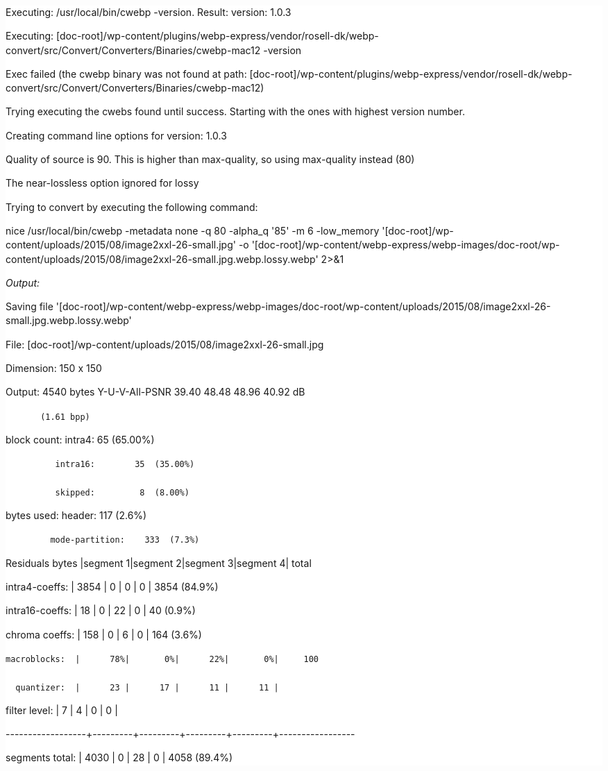 Executing: /usr/local/bin/cwebp -version. Result: version: 1.0.3

Executing: [doc-root]/wp-content/plugins/webp-express/vendor/rosell-dk/webp-convert/src/Convert/Converters/Binaries/cwebp-mac12 -version

Exec failed (the cwebp binary was not found at path: [doc-root]/wp-content/plugins/webp-express/vendor/rosell-dk/webp-convert/src/Convert/Converters/Binaries/cwebp-mac12)

Trying executing the cwebs found until success. Starting with the ones with highest version number.

Creating command line options for version: 1.0.3

Quality of source is 90. This is higher than max-quality, so using max-quality instead (80)

The near-lossless option ignored for lossy

Trying to convert by executing the following command:

nice /usr/local/bin/cwebp -metadata none -q 80 -alpha_q '85' -m 6 -low_memory '[doc-root]/wp-content/uploads/2015/08/image2xxl-26-small.jpg' -o '[doc-root]/wp-content/webp-express/webp-images/doc-root/wp-content/uploads/2015/08/image2xxl-26-small.jpg.webp.lossy.webp' 2>&1


*Output:* 

Saving file '[doc-root]/wp-content/webp-express/webp-images/doc-root/wp-content/uploads/2015/08/image2xxl-26-small.jpg.webp.lossy.webp'

File:      [doc-root]/wp-content/uploads/2015/08/image2xxl-26-small.jpg

Dimension: 150 x 150

Output:    4540 bytes Y-U-V-All-PSNR 39.40 48.48 48.96   40.92 dB

           (1.61 bpp)

block count:  intra4:         65  (65.00%)

              intra16:        35  (35.00%)

              skipped:         8  (8.00%)

bytes used:  header:            117  (2.6%)

             mode-partition:    333  (7.3%)

 Residuals bytes  |segment 1|segment 2|segment 3|segment 4|  total

  intra4-coeffs:  |    3854 |       0 |       0 |       0 |    3854  (84.9%)

 intra16-coeffs:  |      18 |       0 |      22 |       0 |      40  (0.9%)

  chroma coeffs:  |     158 |       0 |       6 |       0 |     164  (3.6%)

    macroblocks:  |      78%|       0%|      22%|       0%|     100

      quantizer:  |      23 |      17 |      11 |      11 |

   filter level:  |       7 |       4 |       0 |       0 |

------------------+---------+---------+---------+---------+-----------------

 segments total:  |    4030 |       0 |      28 |       0 |    4058  (89.4%)

